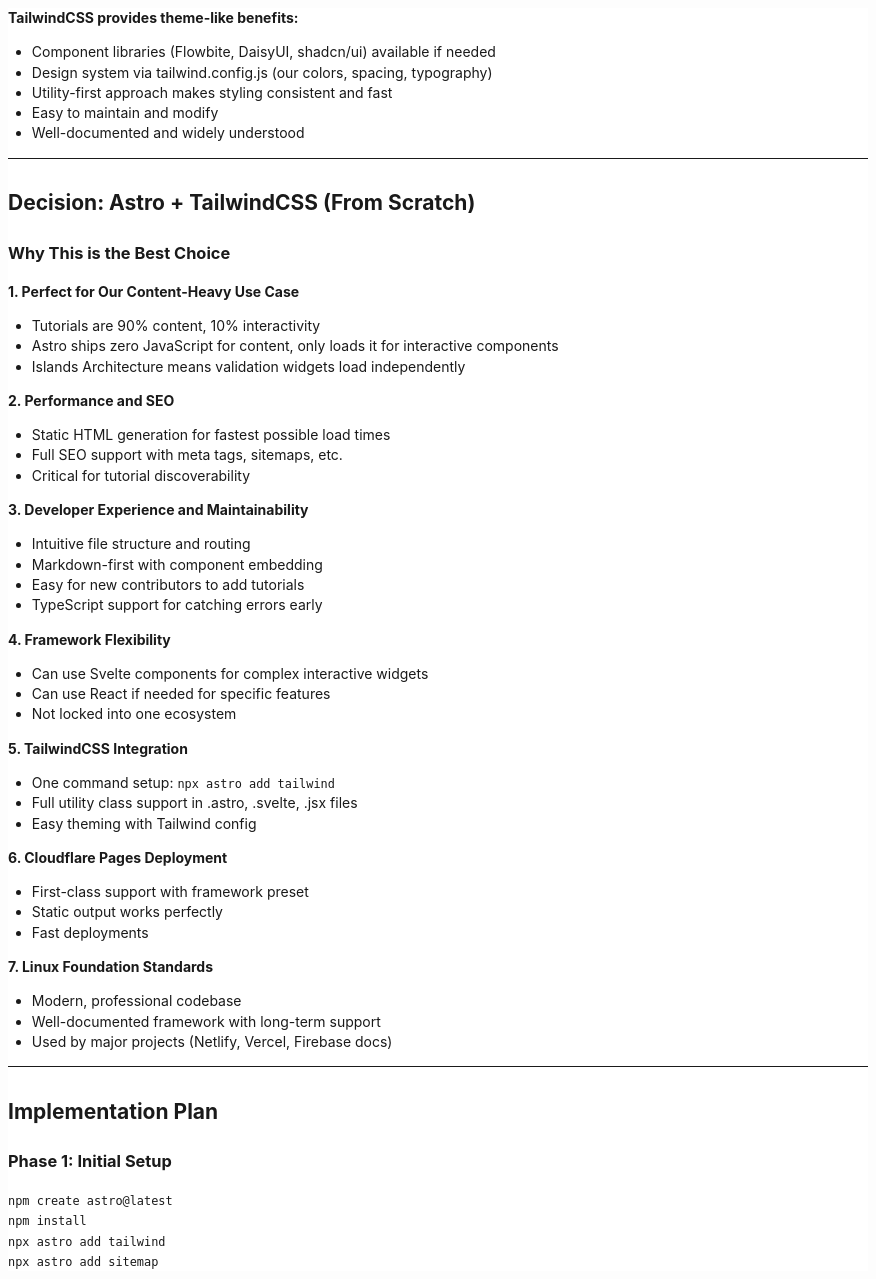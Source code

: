 **TailwindCSS provides theme-like benefits:**
- Component libraries (Flowbite, DaisyUI, shadcn/ui) available if needed
- Design system via tailwind.config.js (our colors, spacing, typography)
- Utility-first approach makes styling consistent and fast
- Easy to maintain and modify
- Well-documented and widely understood

---

## Decision: Astro + TailwindCSS (From Scratch)

### Why This is the Best Choice

**1. Perfect for Our Content-Heavy Use Case**
- Tutorials are 90% content, 10% interactivity
- Astro ships zero JavaScript for content, only loads it for interactive components
- Islands Architecture means validation widgets load independently

**2. Performance and SEO**
- Static HTML generation for fastest possible load times
- Full SEO support with meta tags, sitemaps, etc.
- Critical for tutorial discoverability

**3. Developer Experience and Maintainability**
- Intuitive file structure and routing
- Markdown-first with component embedding
- Easy for new contributors to add tutorials
- TypeScript support for catching errors early

**4. Framework Flexibility**
- Can use Svelte components for complex interactive widgets
- Can use React if needed for specific features
- Not locked into one ecosystem

**5. TailwindCSS Integration**
- One command setup: `npx astro add tailwind`
- Full utility class support in .astro, .svelte, .jsx files
- Easy theming with Tailwind config

**6. Cloudflare Pages Deployment**
- First-class support with framework preset
- Static output works perfectly
- Fast deployments

**7. Linux Foundation Standards**
- Modern, professional codebase
- Well-documented framework with long-term support
- Used by major projects (Netlify, Vercel, Firebase docs)

---

## Implementation Plan

### Phase 1: Initial Setup
```bash
npm create astro@latest
npm install
npx astro add tailwind
npx astro add sitemap
```

